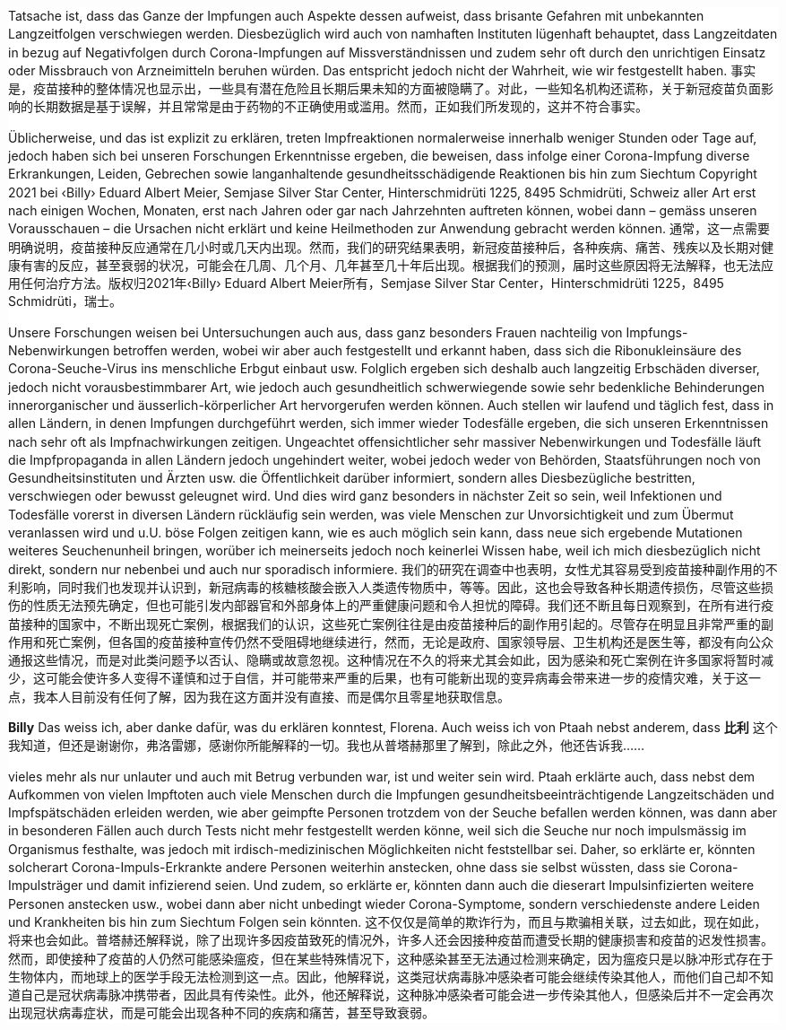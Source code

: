 Tatsache ist, dass das Ganze der Impfungen auch Aspekte dessen aufweist, dass brisante Gefahren mit unbekannten Langzeitfolgen verschwiegen werden. Diesbezüglich wird auch von namhaften Instituten lügenhaft behauptet, dass Langzeitdaten in bezug auf Negativfolgen durch Corona-Impfungen auf Missverständnissen und zudem sehr oft durch den unrichtigen Einsatz oder Missbrauch von Arzneimitteln beruhen würden. Das entspricht jedoch nicht der Wahrheit, wie wir festgestellt haben.
事实是，疫苗接种的整体情况也显示出，一些具有潜在危险且长期后果未知的方面被隐瞒了。对此，一些知名机构还谎称，关于新冠疫苗负面影响的长期数据是基于误解，并且常常是由于药物的不正确使用或滥用。然而，正如我们所发现的，这并不符合事实。

Üblicherweise, und das ist explizit zu erklären, treten Impfreaktionen normalerweise innerhalb weniger Stunden oder Tage auf, jedoch haben sich bei unseren Forschungen Erkenntnisse ergeben, die beweisen, dass infolge einer Corona-Impfung diverse Erkrankungen, Leiden, Gebrechen sowie langanhaltende gesundheitsschädigende Reaktionen bis hin zum Siechtum Copyright 2021 bei ‹Billy› Eduard Albert Meier, Semjase Silver Star Center, Hinterschmidrüti 1225, 8495 Schmidrüti, Schweiz aller Art erst nach einigen Wochen, Monaten, erst nach Jahren oder gar nach Jahrzehnten auftreten können, wobei dann – gemäss unseren Vorausschauen – die Ursachen nicht erklärt und keine Heilmethoden zur Anwendung gebracht werden können.
通常，这一点需要明确说明，疫苗接种反应通常在几小时或几天内出现。然而，我们的研究结果表明，新冠疫苗接种后，各种疾病、痛苦、残疾以及长期对健康有害的反应，甚至衰弱的状况，可能会在几周、几个月、几年甚至几十年后出现。根据我们的预测，届时这些原因将无法解释，也无法应用任何治疗方法。版权归2021年‹Billy› Eduard Albert Meier所有，Semjase Silver Star Center，Hinterschmidrüti 1225，8495 Schmidrüti，瑞士。

Unsere Forschungen weisen bei Untersuchungen auch aus, dass ganz besonders Frauen nachteilig von Impfungs-Nebenwirkungen betroffen werden, wobei wir aber auch festgestellt und erkannt haben, dass sich die Ribonukleinsäure des Corona-Seuche-Virus ins menschliche Erbgut einbaut usw. Folglich ergeben sich deshalb auch langzeitig Erbschäden diverser, jedoch nicht vorausbestimmbarer Art, wie jedoch auch gesundheitlich schwerwiegende sowie sehr bedenkliche Behinderungen innerorganischer und äusserlich-körperlicher Art hervorgerufen werden können. Auch stellen wir laufend und täglich fest, dass in allen Ländern, in denen Impfungen durchgeführt werden, sich immer wieder Todesfälle ergeben, die sich unseren Erkenntnissen nach sehr oft als Impfnachwirkungen zeitigen. Ungeachtet offensichtlicher sehr massiver Nebenwirkungen und Todesfälle läuft die Impfpropaganda in allen Ländern jedoch ungehindert weiter, wobei jedoch weder von Behörden, Staatsführungen noch von Gesundheitsinstituten und Ärzten usw. die Öffentlichkeit darüber informiert, sondern alles Diesbezügliche bestritten, verschwiegen oder bewusst geleugnet wird. Und dies wird ganz besonders in nächster Zeit so sein, weil Infektionen und Todesfälle vorerst in diversen Ländern rückläufig sein werden, was viele Menschen zur Unvorsichtigkeit und zum Übermut veranlassen wird und u.U. böse Folgen zeitigen kann, wie es auch möglich sein kann, dass neue sich ergebende Mutationen weiteres Seuchenunheil bringen, worüber ich meinerseits jedoch noch keinerlei Wissen habe, weil ich mich diesbezüglich nicht direkt, sondern nur nebenbei und auch nur sporadisch informiere.
我们的研究在调查中也表明，女性尤其容易受到疫苗接种副作用的不利影响，同时我们也发现并认识到，新冠病毒的核糖核酸会嵌入人类遗传物质中，等等。因此，这也会导致各种长期遗传损伤，尽管这些损伤的性质无法预先确定，但也可能引发内部器官和外部身体上的严重健康问题和令人担忧的障碍。我们还不断且每日观察到，在所有进行疫苗接种的国家中，不断出现死亡案例，根据我们的认识，这些死亡案例往往是由疫苗接种后的副作用引起的。尽管存在明显且非常严重的副作用和死亡案例，但各国的疫苗接种宣传仍然不受阻碍地继续进行，然而，无论是政府、国家领导层、卫生机构还是医生等，都没有向公众通报这些情况，而是对此类问题予以否认、隐瞒或故意忽视。这种情况在不久的将来尤其会如此，因为感染和死亡案例在许多国家将暂时减少，这可能会使许多人变得不谨慎和过于自信，并可能带来严重的后果，也有可能新出现的变异病毒会带来进一步的疫情灾难，关于这一点，我本人目前没有任何了解，因为我在这方面并没有直接、而是偶尔且零星地获取信息。

**Billy** Das weiss ich, aber danke dafür, was du erklären konntest, Florena. Auch weiss ich von Ptaah nebst anderem, dass
**比利** 这个我知道，但还是谢谢你，弗洛雷娜，感谢你所能解释的一切。我也从普塔赫那里了解到，除此之外，他还告诉我……

vieles mehr als nur unlauter und auch mit Betrug verbunden war, ist und weiter sein wird. Ptaah erklärte auch, dass nebst dem Aufkommen von vielen Impftoten auch viele Menschen durch die Impfungen gesundheitsbeeinträchtigende Langzeitschäden und Impfspätschäden erleiden werden, wie aber geimpfte Personen trotzdem von der Seuche befallen werden können, was dann aber in besonderen Fällen auch durch Tests nicht mehr festgestellt werden könne, weil sich die Seuche nur noch impulsmässig im Organismus festhalte, was jedoch mit irdisch-medizinischen Möglichkeiten nicht feststellbar sei. Daher, so erklärte er, könnten solcherart Corona-Impuls-Erkrankte andere Personen weiterhin anstecken, ohne dass sie selbst wüssten, dass sie Corona-Impulsträger und damit infizierend seien. Und zudem, so erklärte er, könnten dann auch die dieserart Impulsinfizierten weitere Personen anstecken usw., wobei dann aber nicht unbedingt wieder Corona-Symptome, sondern verschiedenste andere Leiden und Krankheiten bis hin zum Siechtum Folgen sein könnten.
这不仅仅是简单的欺诈行为，而且与欺骗相关联，过去如此，现在如此，将来也会如此。普塔赫还解释说，除了出现许多因疫苗致死的情况外，许多人还会因接种疫苗而遭受长期的健康损害和疫苗的迟发性损害。然而，即使接种了疫苗的人仍然可能感染瘟疫，但在某些特殊情况下，这种感染甚至无法通过检测来确定，因为瘟疫只是以脉冲形式存在于生物体内，而地球上的医学手段无法检测到这一点。因此，他解释说，这类冠状病毒脉冲感染者可能会继续传染其他人，而他们自己却不知道自己是冠状病毒脉冲携带者，因此具有传染性。此外，他还解释说，这种脉冲感染者可能会进一步传染其他人，但感染后并不一定会再次出现冠状病毒症状，而是可能会出现各种不同的疾病和痛苦，甚至导致衰弱。
